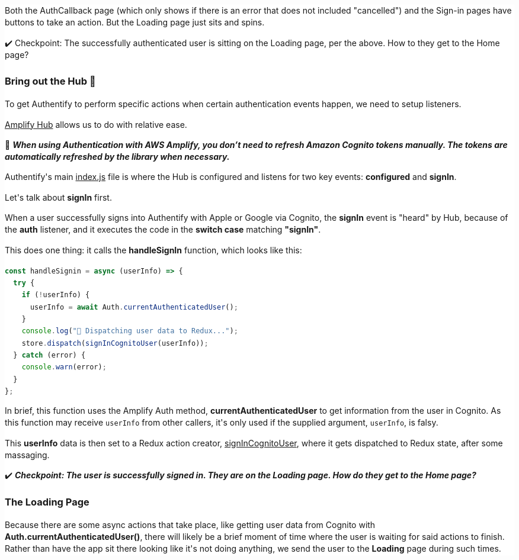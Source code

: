 Both the AuthCallback page (which only shows if there is an error that does not included "cancelled") and the Sign-in pages have buttons to take an action. But the Loading page just sits and spins.

✔️ Checkpoint: The successfully authenticated user is sitting on the Loading page, per the above. How to they get to the Home page?

### Bring out the Hub 🎡

To get Authentify to perform specific actions when certain authentication events happen, we need to setup listeners.

[Amplify Hub](https://aws-amplify.github.io/docs/js/hub) allows us to do with relative ease.

🚀 **_When using Authentication with AWS Amplify, you don’t need to refresh Amazon Cognito tokens manually. The tokens are automatically refreshed by the library when necessary._**

Authentify's main [index.js](https://github.com/kimfucious/authentify/blob/master/src/index.js#L36) file is where the Hub is configured and listens for two key events: **configured** and **signIn**.

Let's talk about **signIn** first.

When a user successfully signs into Authentify with Apple or Google via Cognito, the **signIn** event is "heard" by Hub, because of the **auth** listener, and it executes the code in the **switch case** matching **"signIn"**.

This does one thing: it calls the **handleSignIn** function, which looks like this:

```js
const handleSignin = async (userInfo) => {
  try {
    if (!userInfo) {
      userInfo = await Auth.currentAuthenticatedUser();
    }
    console.log("🚚 Dispatching user data to Redux...");
    store.dispatch(signInCognitoUser(userInfo));
  } catch (error) {
    console.warn(error);
  }
};
```

In brief, this function uses the Amplify Auth method, **currentAuthenticatedUser** to get information from the user in Cognito. As this function may receive `userInfo` from other callers, it's only used if the supplied argument, `userInfo`, is falsy.

This **userInfo** data is then set to a Redux action creator, [signInCognitoUser](https://github.com/kimfucious/authentify/blob/master/src/actions/authActions.js), where it gets dispatched to Redux state, after some massaging.

✔️ **_Checkpoint: The user is successfully signed in. They are on the Loading page. How do they get to the Home page?_**

### The Loading Page

Because there are some async actions that take place, like getting user data from Cognito with **Auth.currentAuthenticatedUser()**, there will likely be a brief moment of time where the user is waiting for said actions to finish. Rather than have the app sit there looking like it's not doing anything, we send the user to the **Loading** page during such times.
